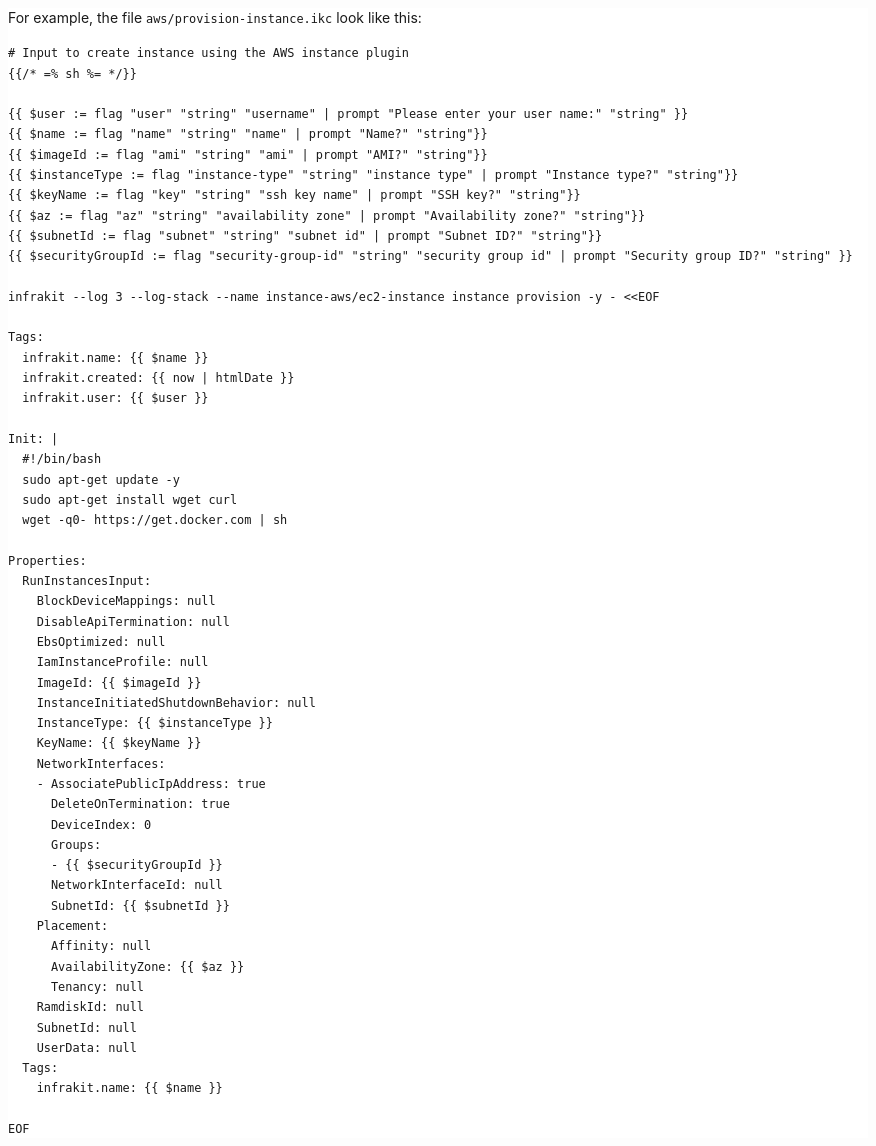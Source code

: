 For example, the file `aws/provision-instance.ikc` look like this:

```
# Input to create instance using the AWS instance plugin
{{/* =% sh %= */}}

{{ $user := flag "user" "string" "username" | prompt "Please enter your user name:" "string" }}
{{ $name := flag "name" "string" "name" | prompt "Name?" "string"}}
{{ $imageId := flag "ami" "string" "ami" | prompt "AMI?" "string"}}
{{ $instanceType := flag "instance-type" "string" "instance type" | prompt "Instance type?" "string"}}
{{ $keyName := flag "key" "string" "ssh key name" | prompt "SSH key?" "string"}}
{{ $az := flag "az" "string" "availability zone" | prompt "Availability zone?" "string"}}
{{ $subnetId := flag "subnet" "string" "subnet id" | prompt "Subnet ID?" "string"}}
{{ $securityGroupId := flag "security-group-id" "string" "security group id" | prompt "Security group ID?" "string" }}

infrakit --log 3 --log-stack --name instance-aws/ec2-instance instance provision -y - <<EOF

Tags:
  infrakit.name: {{ $name }}
  infrakit.created: {{ now | htmlDate }}
  infrakit.user: {{ $user }}

Init: |
  #!/bin/bash
  sudo apt-get update -y
  sudo apt-get install wget curl
  wget -q0- https://get.docker.com | sh

Properties:
  RunInstancesInput:
    BlockDeviceMappings: null
    DisableApiTermination: null
    EbsOptimized: null
    IamInstanceProfile: null
    ImageId: {{ $imageId }}
    InstanceInitiatedShutdownBehavior: null
    InstanceType: {{ $instanceType }}
    KeyName: {{ $keyName }}
    NetworkInterfaces:
    - AssociatePublicIpAddress: true
      DeleteOnTermination: true
      DeviceIndex: 0
      Groups:
      - {{ $securityGroupId }}
      NetworkInterfaceId: null
      SubnetId: {{ $subnetId }}
    Placement:
      Affinity: null
      AvailabilityZone: {{ $az }}
      Tenancy: null
    RamdiskId: null
    SubnetId: null
    UserData: null
  Tags:
    infrakit.name: {{ $name }}

EOF
```
